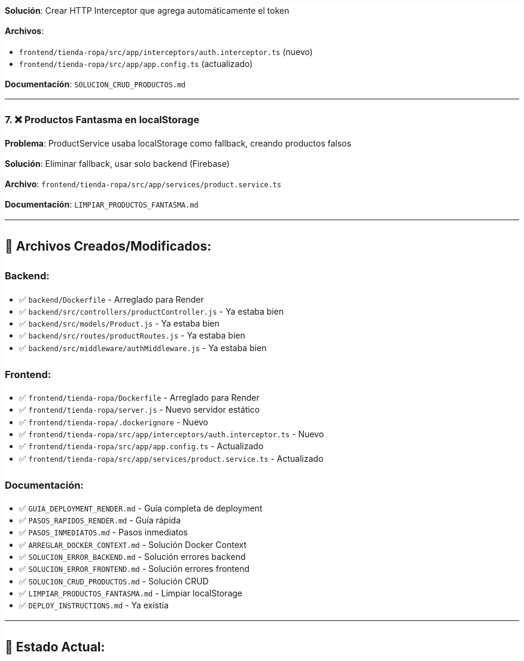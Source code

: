 **Solución**: Crear HTTP Interceptor que agrega automáticamente el token

**Archivos**:
- `frontend/tienda-ropa/src/app/interceptors/auth.interceptor.ts` (nuevo)
- `frontend/tienda-ropa/src/app/app.config.ts` (actualizado)

**Documentación**: `SOLUCION_CRUD_PRODUCTOS.md`

---

### 7. ❌ Productos Fantasma en localStorage
**Problema**: ProductService usaba localStorage como fallback, creando productos falsos

**Solución**: Eliminar fallback, usar solo backend (Firebase)

**Archivo**: `frontend/tienda-ropa/src/app/services/product.service.ts`

**Documentación**: `LIMPIAR_PRODUCTOS_FANTASMA.md`

---

## 📁 Archivos Creados/Modificados:

### Backend:
- ✅ `backend/Dockerfile` - Arreglado para Render
- ✅ `backend/src/controllers/productController.js` - Ya estaba bien
- ✅ `backend/src/models/Product.js` - Ya estaba bien
- ✅ `backend/src/routes/productRoutes.js` - Ya estaba bien
- ✅ `backend/src/middleware/authMiddleware.js` - Ya estaba bien

### Frontend:
- ✅ `frontend/tienda-ropa/Dockerfile` - Arreglado para Render
- ✅ `frontend/tienda-ropa/server.js` - Nuevo servidor estático
- ✅ `frontend/tienda-ropa/.dockerignore` - Nuevo
- ✅ `frontend/tienda-ropa/src/app/interceptors/auth.interceptor.ts` - Nuevo
- ✅ `frontend/tienda-ropa/src/app/app.config.ts` - Actualizado
- ✅ `frontend/tienda-ropa/src/app/services/product.service.ts` - Actualizado

### Documentación:
- ✅ `GUIA_DEPLOYMENT_RENDER.md` - Guía completa de deployment
- ✅ `PASOS_RAPIDOS_RENDER.md` - Guía rápida
- ✅ `PASOS_INMEDIATOS.md` - Pasos inmediatos
- ✅ `ARREGLAR_DOCKER_CONTEXT.md` - Solución Docker Context
- ✅ `SOLUCION_ERROR_BACKEND.md` - Solución errores backend
- ✅ `SOLUCION_ERROR_FRONTEND.md` - Solución errores frontend
- ✅ `SOLUCION_CRUD_PRODUCTOS.md` - Solución CRUD
- ✅ `LIMPIAR_PRODUCTOS_FANTASMA.md` - Limpiar localStorage
- ✅ `DEPLOY_INSTRUCTIONS.md` - Ya existía

---

## 🚀 Estado Actual:

